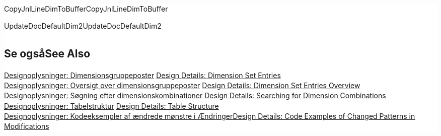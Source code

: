  <span data-ttu-id="a3c7a-205">CopyJnlLineDimToBuffer</span><span class="sxs-lookup"><span data-stu-id="a3c7a-205">CopyJnlLineDimToBuffer</span></span>  

 <span data-ttu-id="a3c7a-206">UpdateDocDefaultDim2</span><span class="sxs-lookup"><span data-stu-id="a3c7a-206">UpdateDocDefaultDim2</span></span>  

## <a name="see-also"></a><span data-ttu-id="a3c7a-207">Se også</span><span class="sxs-lookup"><span data-stu-id="a3c7a-207">See Also</span></span>
 <span data-ttu-id="a3c7a-208">[Designoplysninger: Dimensionsgruppeposter](design-details-dimension-set-entries.md) </span><span class="sxs-lookup"><span data-stu-id="a3c7a-208">[Design Details: Dimension Set Entries](design-details-dimension-set-entries.md) </span></span>  
 <span data-ttu-id="a3c7a-209">[Designoplysninger: Oversigt over dimensionsgruppeposter](design-details-dimension-set-entries-overview.md) </span><span class="sxs-lookup"><span data-stu-id="a3c7a-209">[Design Details: Dimension Set Entries Overview](design-details-dimension-set-entries-overview.md) </span></span>  
 <span data-ttu-id="a3c7a-210">[Designoplysninger: Søgning efter dimensionskombinationer](design-details-searching-for-dimension-combinations.md) </span><span class="sxs-lookup"><span data-stu-id="a3c7a-210">[Design Details: Searching for Dimension Combinations](design-details-searching-for-dimension-combinations.md) </span></span>  
 <span data-ttu-id="a3c7a-211">[Designoplysninger: Tabelstruktur](design-details-table-structure.md) </span><span class="sxs-lookup"><span data-stu-id="a3c7a-211">[Design Details: Table Structure](design-details-table-structure.md) </span></span>  
 [<span data-ttu-id="a3c7a-212">Designoplysninger: Kodeeksempler af ændrede mønstre i Ændringer</span><span class="sxs-lookup"><span data-stu-id="a3c7a-212">Design Details: Code Examples of Changed Patterns in Modifications</span></span>](design-details-code-examples-of-changed-patterns-in-modifications.md)
